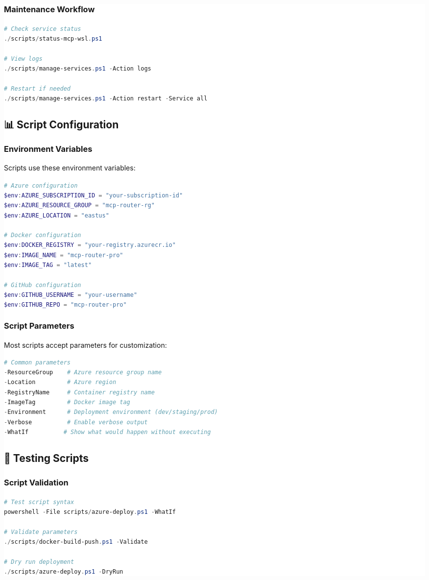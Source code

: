 ### Maintenance Workflow
```powershell
# Check service status
./scripts/status-mcp-wsl.ps1

# View logs
./scripts/manage-services.ps1 -Action logs

# Restart if needed
./scripts/manage-services.ps1 -Action restart -Service all
```

## 📊 **Script Configuration**

### Environment Variables
Scripts use these environment variables:
```powershell
# Azure configuration
$env:AZURE_SUBSCRIPTION_ID = "your-subscription-id"
$env:AZURE_RESOURCE_GROUP = "mcp-router-rg"
$env:AZURE_LOCATION = "eastus"

# Docker configuration
$env:DOCKER_REGISTRY = "your-registry.azurecr.io"
$env:IMAGE_NAME = "mcp-router-pro"
$env:IMAGE_TAG = "latest"

# GitHub configuration
$env:GITHUB_USERNAME = "your-username"
$env:GITHUB_REPO = "mcp-router-pro"
```

### Script Parameters
Most scripts accept parameters for customization:
```powershell
# Common parameters
-ResourceGroup    # Azure resource group name
-Location         # Azure region
-RegistryName     # Container registry name
-ImageTag         # Docker image tag
-Environment      # Deployment environment (dev/staging/prod)
-Verbose          # Enable verbose output
-WhatIf          # Show what would happen without executing
```

## 🧪 **Testing Scripts**

### Script Validation
```powershell
# Test script syntax
powershell -File scripts/azure-deploy.ps1 -WhatIf

# Validate parameters
./scripts/docker-build-push.ps1 -Validate

# Dry run deployment
./scripts/azure-deploy.ps1 -DryRun
```
